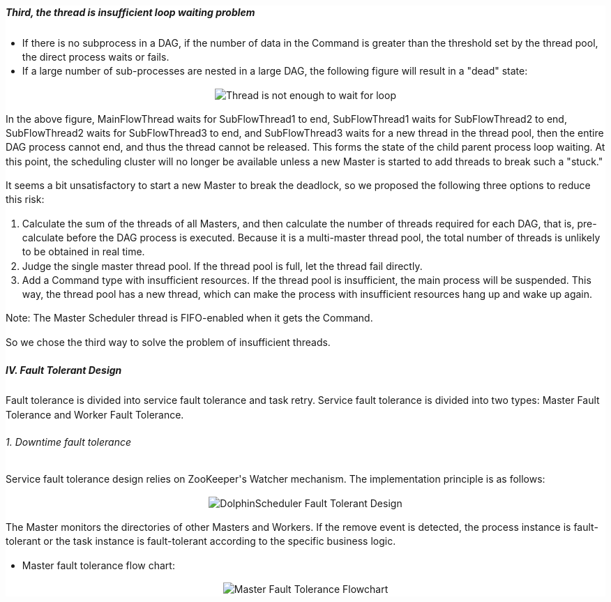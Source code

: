 ##### Third, the thread is insufficient loop waiting problem

- If there is no subprocess in a DAG, if the number of data in the Command is greater than the threshold set by the thread pool, the direct process waits or fails.
- If a large number of sub-processes are nested in a large DAG, the following figure will result in a "dead" state:

 <p align="center">
   <img src="https://analysys.github.io/easyscheduler_docs_cn/images/lack_thread.png" alt="Thread is not enough to wait for loop" width="50%" />
 </p>

In the above figure, MainFlowThread waits for SubFlowThread1 to end, SubFlowThread1 waits for SubFlowThread2 to end, SubFlowThread2 waits for SubFlowThread3 to end, and SubFlowThread3 waits for a new thread in the thread pool, then the entire DAG process cannot end, and thus the thread cannot be released. This forms the state of the child parent process loop waiting. At this point, the scheduling cluster will no longer be available unless a new Master is started to add threads to break such a "stuck."

It seems a bit unsatisfactory to start a new Master to break the deadlock, so we proposed the following three options to reduce this risk:

1. Calculate the sum of the threads of all Masters, and then calculate the number of threads required for each DAG, that is, pre-calculate before the DAG process is executed. Because it is a multi-master thread pool, the total number of threads is unlikely to be obtained in real time.
2. Judge the single master thread pool. If the thread pool is full, let the thread fail directly.
3. Add a Command type with insufficient resources. If the thread pool is insufficient, the main process will be suspended. This way, the thread pool has a new thread, which can make the process with insufficient resources hang up and wake up again.

Note: The Master Scheduler thread is FIFO-enabled when it gets the Command.

So we chose the third way to solve the problem of insufficient threads.

##### IV. Fault Tolerant Design

Fault tolerance is divided into service fault tolerance and task retry. Service fault tolerance is divided into two types: Master Fault Tolerance and Worker Fault Tolerance.

###### 1. Downtime fault tolerance

Service fault tolerance design relies on ZooKeeper's Watcher mechanism. The implementation principle is as follows:

 <p align="center">
   <img src="https://analysys.github.io/easyscheduler_docs_cn/images/fault-tolerant.png" alt="DolphinScheduler Fault Tolerant Design" width="40%" />
 </p>

The Master monitors the directories of other Masters and Workers. If the remove event is detected, the process instance is fault-tolerant or the task instance is fault-tolerant according to the specific business logic.



- Master fault tolerance flow chart:

 <p align="center">
   <img src="https://analysys.github.io/easyscheduler_docs_cn/images/fault-tolerant_master.png" alt="Master Fault Tolerance Flowchart" width="40%" />
 </p>
